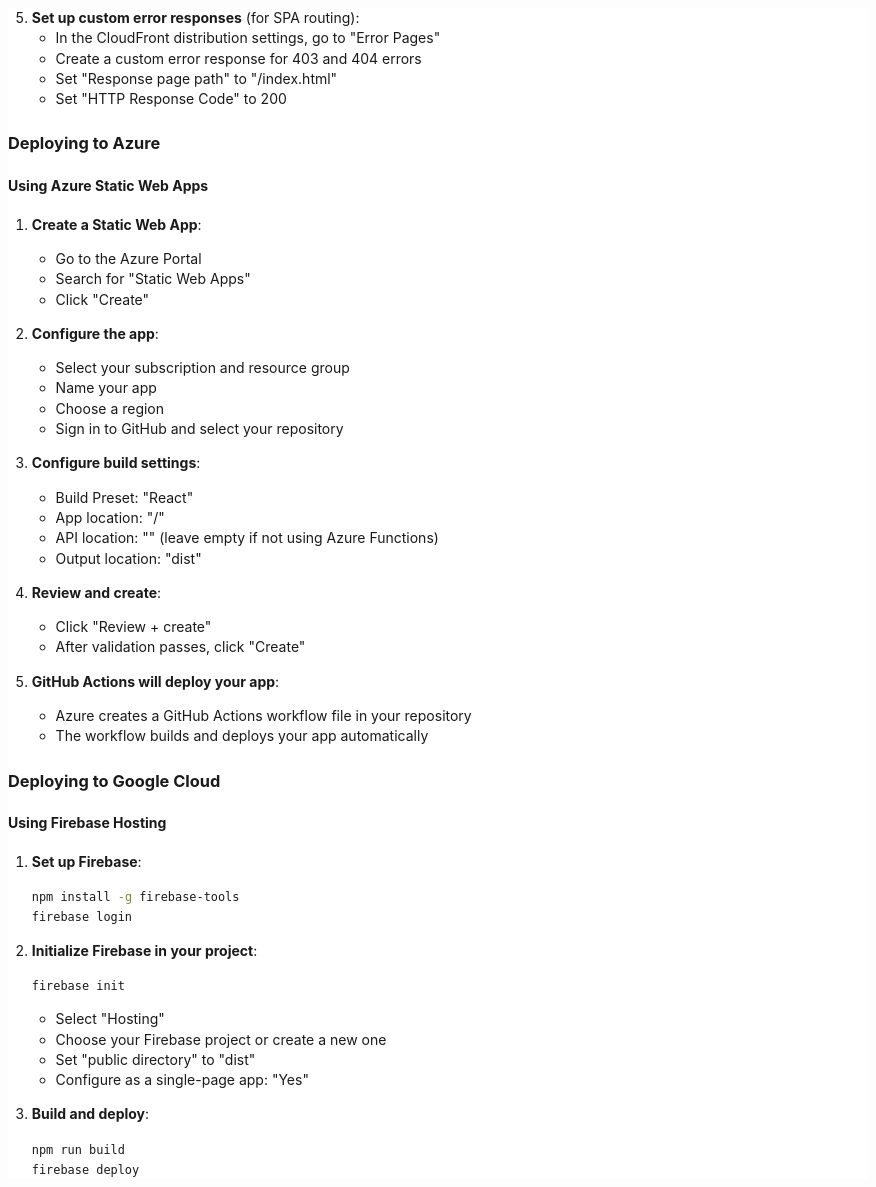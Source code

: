 5. **Set up custom error responses** (for SPA routing):
   - In the CloudFront distribution settings, go to "Error Pages"
   - Create a custom error response for 403 and 404 errors
   - Set "Response page path" to "/index.html"
   - Set "HTTP Response Code" to 200

### Deploying to Azure

#### Using Azure Static Web Apps

1. **Create a Static Web App**:
   - Go to the Azure Portal
   - Search for "Static Web Apps"
   - Click "Create"

2. **Configure the app**:
   - Select your subscription and resource group
   - Name your app
   - Choose a region
   - Sign in to GitHub and select your repository

3. **Configure build settings**:
   - Build Preset: "React"
   - App location: "/"
   - API location: "" (leave empty if not using Azure Functions)
   - Output location: "dist"

4. **Review and create**:
   - Click "Review + create"
   - After validation passes, click "Create"

5. **GitHub Actions will deploy your app**:
   - Azure creates a GitHub Actions workflow file in your repository
   - The workflow builds and deploys your app automatically

### Deploying to Google Cloud

#### Using Firebase Hosting

1. **Set up Firebase**:
   ```bash
   npm install -g firebase-tools
   firebase login
   ```

2. **Initialize Firebase in your project**:
   ```bash
   firebase init
   ```
   - Select "Hosting"
   - Choose your Firebase project or create a new one
   - Set "public directory" to "dist"
   - Configure as a single-page app: "Yes"

3. **Build and deploy**:
   ```bash
   npm run build
   firebase deploy
   ```
